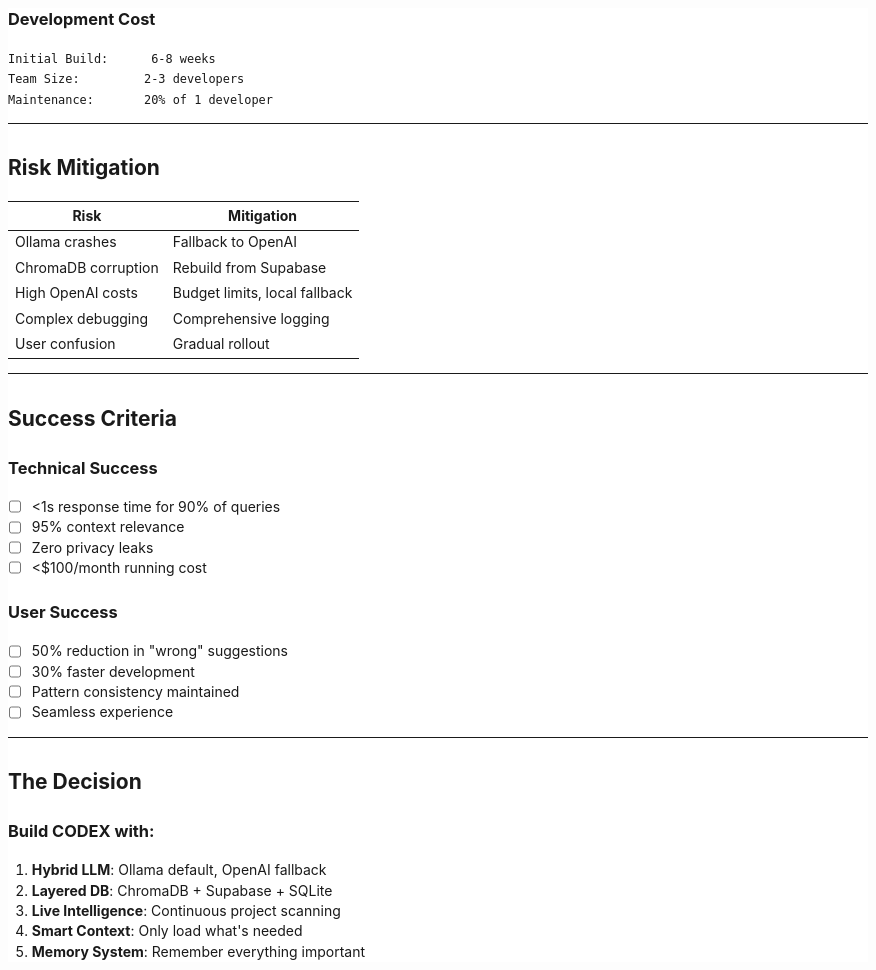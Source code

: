 ### Development Cost
```
Initial Build:      6-8 weeks
Team Size:         2-3 developers
Maintenance:       20% of 1 developer
```

---

## Risk Mitigation

| Risk | Mitigation |
|------|------------|
| Ollama crashes | Fallback to OpenAI |
| ChromaDB corruption | Rebuild from Supabase |
| High OpenAI costs | Budget limits, local fallback |
| Complex debugging | Comprehensive logging |
| User confusion | Gradual rollout |

---

## Success Criteria

### Technical Success
- [ ] <1s response time for 90% of queries
- [ ] 95% context relevance
- [ ] Zero privacy leaks
- [ ] <$100/month running cost

### User Success
- [ ] 50% reduction in "wrong" suggestions
- [ ] 30% faster development
- [ ] Pattern consistency maintained
- [ ] Seamless experience

---

## The Decision

### Build CODEX with:

1. **Hybrid LLM**: Ollama default, OpenAI fallback
2. **Layered DB**: ChromaDB + Supabase + SQLite
3. **Live Intelligence**: Continuous project scanning
4. **Smart Context**: Only load what's needed
5. **Memory System**: Remember everything important
